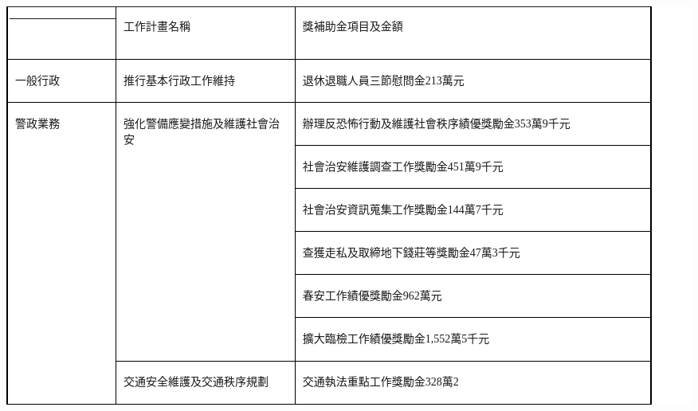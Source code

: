 
<table WIDTH="820" CELLPADDING="3" CELLSPACING="0"><col WIDTH="133"><col WIDTH="222"><col WIDTH="441"><tr VALIGN="TOP"><td WIDTH="133" STYLE="border-top: none; border-bottom: 1px solid #000000; border-left: 1.50pt solid #000000; border-right: none; padding-top: 0cm; padding-bottom: 0.05cm; padding-left: 0.05cm; padding-right: 0cm"><p LANG="" STYLE="margin-left: 0.19cm; margin-right: 0.19cm"><a NAME="TA8810083"></a><span CLASS="sd-abs-pos" STYLE=" top: -0.02cm; left: -0.08cm; width: 820px"><hr></span><br></p></td><td WIDTH="222" STYLE="border-top: none; border-bottom: 1px solid #000000; border-left: 1px solid #000000; border-right: none; padding-top: 0cm; padding-bottom: 0.05cm; padding-left: 0.05cm; padding-right: 0cm"><p LANG="" ALIGN="JUSTIFY" STYLE="margin-left: 0.19cm; margin-right: 0.19cm">工作計畫名稱</p></td><td WIDTH="441" STYLE="border-top: none; border-bottom: 1px solid #000000; border-left: 1px solid #000000; border-right: 1.50pt solid #000000; padding-top: 0cm; padding-bottom: 0.05cm; padding-left: 0.05cm; padding-right: 0.05cm"><p LANG="" ALIGN="JUSTIFY" STYLE="margin-left: 0.19cm; margin-right: 0.19cm">獎補助金項目及金額</p></td></tr><tr VALIGN="TOP"><td WIDTH="133" STYLE="border-top: 1px solid #000000; border-bottom: 1px solid #000000; border-left: 1.50pt solid #000000; border-right: none; padding-top: 0.05cm; padding-bottom: 0.05cm; padding-left: 0.05cm; padding-right: 0cm"><p LANG="" STYLE="margin-left: 0.19cm; margin-right: 0.19cm">一般行政</p></td><td WIDTH="222" STYLE="border-top: 1px solid #000000; border-bottom: 1px solid #000000; border-left: 1px solid #000000; border-right: none; padding-top: 0.05cm; padding-bottom: 0.05cm; padding-left: 0.05cm; padding-right: 0cm"><p LANG="" STYLE="margin-left: 0.19cm; margin-right: 0.19cm">推行基本行政工作維持</p></td><td WIDTH="441" STYLE="border-top: 1px solid #000000; border-bottom: 1px solid #000000; border-left: 1px solid #000000; border-right: 1.50pt solid #000000; padding: 0.05cm"><p LANG="" STYLE="margin-left: 0.19cm; margin-right: 0.19cm">退休退職人員三節慰問金<font FACE="Times New Roman, serif"><span LANG="en-US">213</span></font>萬元</p></td></tr><tr VALIGN="TOP"><td ROWSPAN="15" WIDTH="133" STYLE="border-top: 1px solid #000000; border-bottom: 1px solid #000000; border-left: 1.50pt solid #000000; border-right: none; padding-top: 0.05cm; padding-bottom: 0.05cm; padding-left: 0.05cm; padding-right: 0cm"><p LANG="" STYLE="margin-left: 0.19cm; margin-right: 0.19cm">警政業務</p></td><td ROWSPAN="6" WIDTH="222" STYLE="border-top: 1px solid #000000; border-bottom: 1px solid #000000; border-left: 1px solid #000000; border-right: none; padding-top: 0.05cm; padding-bottom: 0.05cm; padding-left: 0.05cm; padding-right: 0cm"><p LANG="" STYLE="margin-left: 0.19cm; margin-right: 0.19cm">強化警備應變措施及維護社會治安</p></td><td WIDTH="441" STYLE="border-top: 1px solid #000000; border-bottom: 1px solid #000000; border-left: 1px solid #000000; border-right: 1.50pt solid #000000; padding: 0.05cm"><p LANG="" STYLE="margin-left: 0.19cm; margin-right: 0.19cm">辦理反恐怖行動及維護社會秩序績優獎勵金<font FACE="Times New Roman, serif"><span LANG="en-US">353</span></font>萬<font FACE="Times New Roman, serif"><span LANG="en-US">9</span></font>千元</p></td></tr><tr VALIGN="TOP"><td WIDTH="441" STYLE="border-top: 1px solid #000000; border-bottom: 1px solid #000000; border-left: 1px solid #000000; border-right: 1.50pt solid #000000; padding: 0.05cm"><p LANG="" STYLE="margin-left: 0.19cm; margin-right: 0.19cm">社會治安維護調查工作獎勵金<font FACE="Times New Roman, serif"><span LANG="en-US">451</span></font>萬<font FACE="Times New Roman, serif"><span LANG="en-US">9</span></font>千元</p></td></tr><tr VALIGN="TOP"><td WIDTH="441" STYLE="border-top: 1px solid #000000; border-bottom: 1px solid #000000; border-left: 1px solid #000000; border-right: 1.50pt solid #000000; padding: 0.05cm"><p LANG="" STYLE="margin-left: 0.19cm; margin-right: 0.19cm">社會治安資訊蒐集工作獎勵金<font FACE="Times New Roman, serif"><span LANG="en-US">144</span></font>萬<font FACE="Times New Roman, serif"><span LANG="en-US">7</span></font>千元</p></td></tr><tr VALIGN="TOP"><td WIDTH="441" STYLE="border-top: 1px solid #000000; border-bottom: 1px solid #000000; border-left: 1px solid #000000; border-right: 1.50pt solid #000000; padding: 0.05cm"><p LANG="" STYLE="margin-left: 0.19cm; margin-right: 0.19cm">查獲走私及取締地下錢莊等獎勵金<font FACE="Times New Roman, serif"><span LANG="en-US">47</span></font>萬<font FACE="Times New Roman, serif"><span LANG="en-US">3</span></font>千元</p></td></tr><tr VALIGN="TOP"><td WIDTH="441" STYLE="border-top: 1px solid #000000; border-bottom: 1px solid #000000; border-left: 1px solid #000000; border-right: 1.50pt solid #000000; padding: 0.05cm"><p LANG="" STYLE="margin-left: 0.19cm; margin-right: 0.19cm">春安工作績優獎勵金<font FACE="Times New Roman, serif"><span LANG="en-US">962</span></font>萬元</p></td></tr><tr VALIGN="TOP"><td WIDTH="441" STYLE="border-top: 1px solid #000000; border-bottom: 1px solid #000000; border-left: 1px solid #000000; border-right: 1.50pt solid #000000; padding: 0.05cm"><p LANG="" STYLE="margin-left: 0.19cm; margin-right: 0.19cm">擴大臨檢工作績優獎勵金<font FACE="Times New Roman, serif"><span LANG="en-US">1,552</span></font>萬<font FACE="Times New Roman, serif"><span LANG="en-US">5</span></font>千元</p></td></tr><tr VALIGN="TOP"><td WIDTH="222" STYLE="border-top: 1px solid #000000; border-bottom: 1px solid #000000; border-left: 1px solid #000000; border-right: none; padding-top: 0.05cm; padding-bottom: 0.05cm; padding-left: 0.05cm; padding-right: 0cm"><p LANG="" STYLE="margin-left: 0.19cm; margin-right: 0.19cm">交通安全維護及交通秩序規劃</p></td><td WIDTH="441" STYLE="border-top: 1px solid #000000; border-bottom: 1px solid #000000; border-left: 1px solid #000000; border-right: 1.50pt solid #000000; padding: 0.05cm"><p LANG="" STYLE="margin-left: 0.19cm; margin-right: 0.19cm">交通執法重點工作獎勵金<font FACE="Times New Roman, serif"><span LANG="en-US">328</span></font>萬<font FACE="Times New Roman, serif"><span LANG="en-US">2</span>